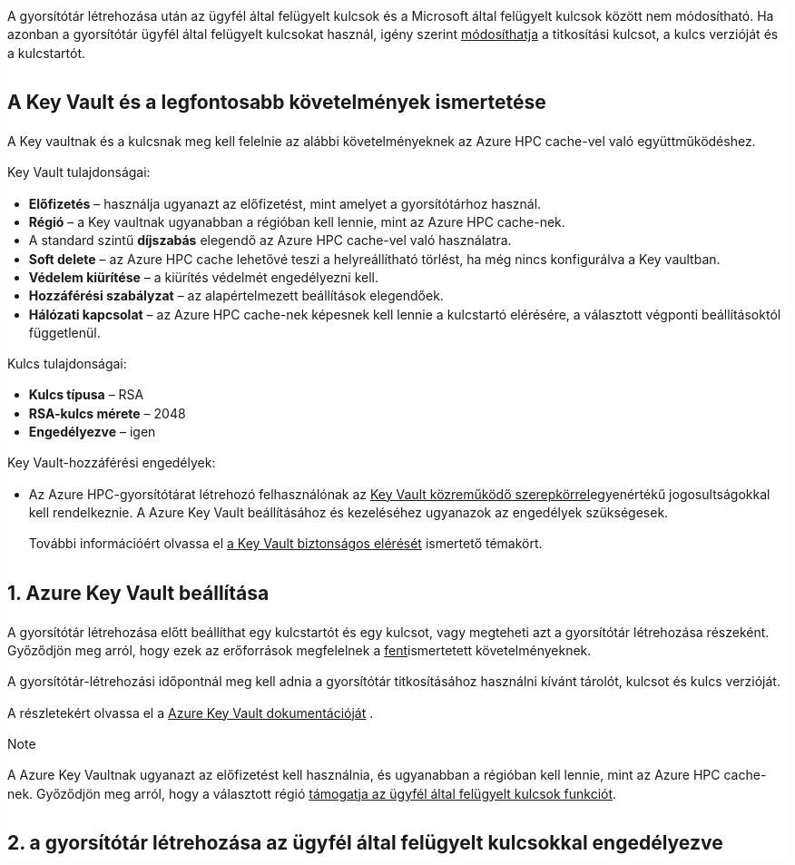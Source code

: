 A gyorsítótár létrehozása után az ügyfél által felügyelt kulcsok és a Microsoft által felügyelt kulcsok között nem módosítható. Ha azonban a gyorsítótár ügyfél által felügyelt kulcsokat használ, igény szerint [módosíthatja](#update-key-settings) a titkosítási kulcsot, a kulcs verzióját és a kulcstartót.

## <a name="understand-key-vault-and-key-requirements"></a>A Key Vault és a legfontosabb követelmények ismertetése

A Key vaultnak és a kulcsnak meg kell felelnie az alábbi követelményeknek az Azure HPC cache-vel való együttműködéshez.

Key Vault tulajdonságai:

* **Előfizetés** – használja ugyanazt az előfizetést, mint amelyet a gyorsítótárhoz használ.
* **Régió** – a Key vaultnak ugyanabban a régióban kell lennie, mint az Azure HPC cache-nek.
* A standard szintű **díjszabás** elegendő az Azure HPC cache-vel való használatra.
* **Soft delete** – az Azure HPC cache lehetővé teszi a helyreállítható törlést, ha még nincs konfigurálva a Key vaultban.
* **Védelem kiürítése** – a kiürítés védelmét engedélyezni kell.
* **Hozzáférési szabályzat** – az alapértelmezett beállítások elegendőek.
* **Hálózati kapcsolat** – az Azure HPC cache-nek képesnek kell lennie a kulcstartó elérésére, a választott végponti beállításoktól függetlenül.

Kulcs tulajdonságai:

* **Kulcs típusa** – RSA
* **RSA-kulcs mérete** – 2048
* **Engedélyezve** – igen

Key Vault-hozzáférési engedélyek:

* Az Azure HPC-gyorsítótárat létrehozó felhasználónak az [Key Vault közreműködő szerepkörrel](../role-based-access-control/built-in-roles.md#key-vault-contributor)egyenértékű jogosultságokkal kell rendelkeznie. A Azure Key Vault beállításához és kezeléséhez ugyanazok az engedélyek szükségesek.

  További információért olvassa el [a Key Vault biztonságos elérését](../key-vault/general/secure-your-key-vault.md) ismertető témakört.

## <a name="1-set-up-azure-key-vault"></a>1. Azure Key Vault beállítása

A gyorsítótár létrehozása előtt beállíthat egy kulcstartót és egy kulcsot, vagy megteheti azt a gyorsítótár létrehozása részeként. Győződjön meg arról, hogy ezek az erőforrások megfelelnek a [fent](#understand-key-vault-and-key-requirements)ismertetett követelményeknek.

A gyorsítótár-létrehozási időpontnál meg kell adnia a gyorsítótár titkosításához használni kívánt tárolót, kulcsot és kulcs verzióját.

A részletekért olvassa el a [Azure Key Vault dokumentációját](../key-vault/general/overview.md) .

> [!NOTE]
> A Azure Key Vaultnak ugyanazt az előfizetést kell használnia, és ugyanabban a régióban kell lennie, mint az Azure HPC cache-nek. Győződjön meg arról, hogy a választott régió [támogatja az ügyfél által felügyelt kulcsok funkciót](hpc-cache-overview.md#region-availability).

## <a name="2-create-the-cache-with-customer-managed-keys-enabled"></a>2. a gyorsítótár létrehozása az ügyfél által felügyelt kulcsokkal engedélyezve
